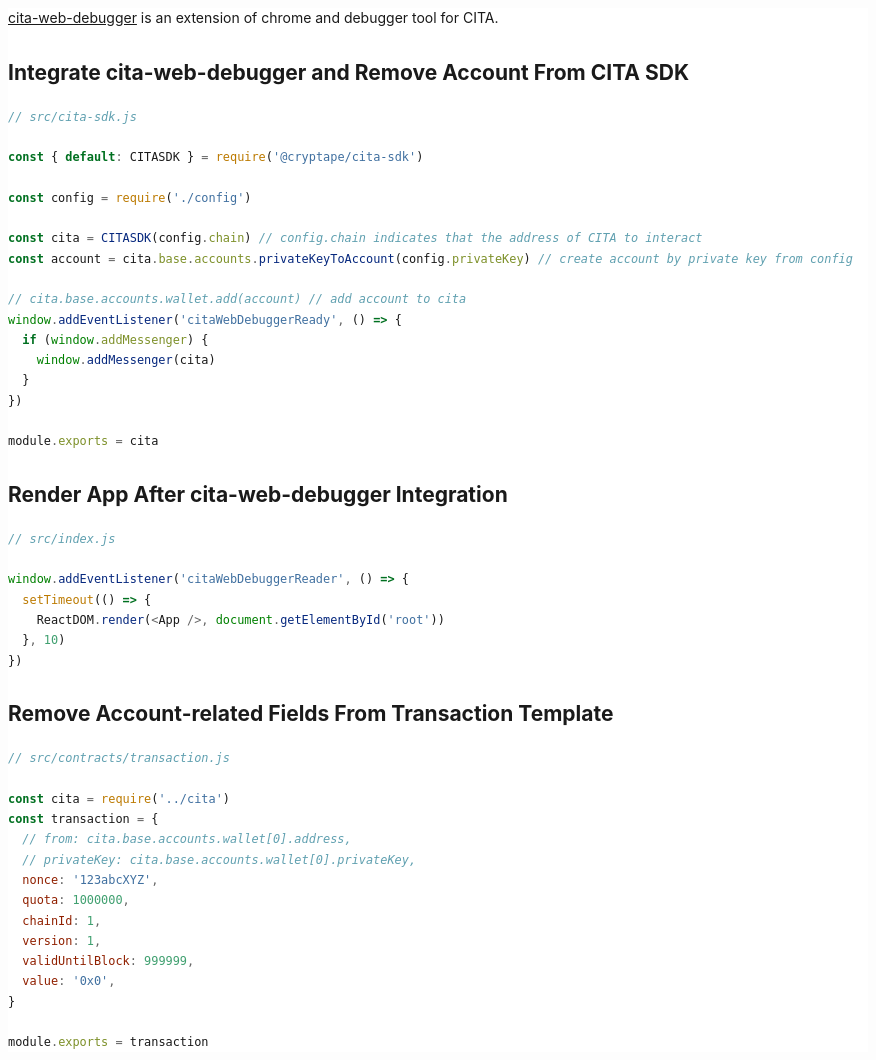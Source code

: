 [cita-web-debugger](https://github.com/cryptape/cita.js/tree/develop/packages/cita-web-debugger) is an extension of chrome and debugger tool for CITA.

## Integrate cita-web-debugger and Remove Account From CITA SDK

```javascript
// src/cita-sdk.js

const { default: CITASDK } = require('@cryptape/cita-sdk')

const config = require('./config')

const cita = CITASDK(config.chain) // config.chain indicates that the address of CITA to interact
const account = cita.base.accounts.privateKeyToAccount(config.privateKey) // create account by private key from config

// cita.base.accounts.wallet.add(account) // add account to cita
window.addEventListener('citaWebDebuggerReady', () => {
  if (window.addMessenger) {
    window.addMessenger(cita)
  }
})

module.exports = cita
```

## Render App After cita-web-debugger Integration

```javascript
// src/index.js

window.addEventListener('citaWebDebuggerReader', () => {
  setTimeout(() => {
    ReactDOM.render(<App />, document.getElementById('root'))
  }, 10)
})
```

## Remove Account-related Fields From Transaction Template

```javascript
// src/contracts/transaction.js

const cita = require('../cita')
const transaction = {
  // from: cita.base.accounts.wallet[0].address,
  // privateKey: cita.base.accounts.wallet[0].privateKey,
  nonce: '123abcXYZ',
  quota: 1000000,
  chainId: 1,
  version: 1,
  validUntilBlock: 999999,
  value: '0x0',
}

module.exports = transaction
```
